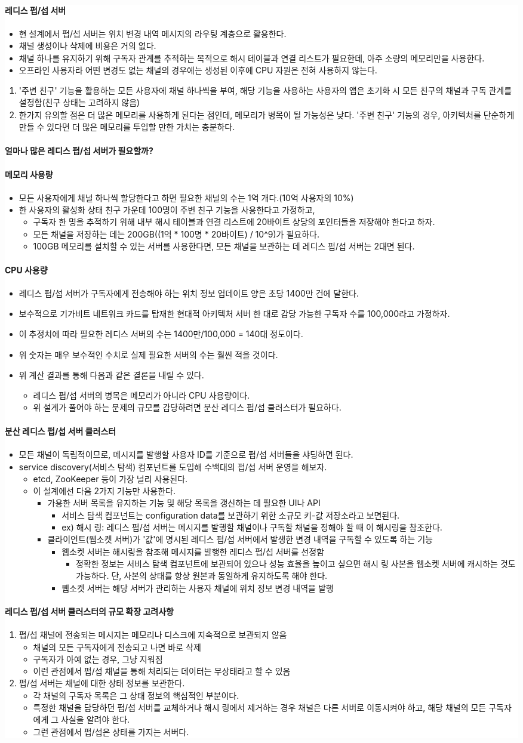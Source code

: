 
#### 레디스 펍/섭 서버

- 현 설계에서 펍/섭 서버는 위치 변경 내역 메시지의 라우팅 계층으로 활용한다.
- 채널 생성이나 삭제에 비용은 거의 없다. 
- 채널 하나를 유지하기 위해 구독자 관계를 추적하는 목적으로 해시 테이블과 연결 리스트가 필요한데, 아주 소량의 메모리만을 사용한다.
- 오프라인 사용자라 어떤 변경도 없는 채널의 경우에는 생성된 이후에 CPU 자원은 전혀 사용하지 않는다.

1. '주변 친구' 기능을 활용하는 모든 사용자에 채널 하나씩을 부여, 해당 기능을 사용하는 사용자의 앱은 초기화 시 모든 친구의 채널과 구독 관계를 설정함(친구 상태는 고려하지 않음)
2. 한가지 유의할 점은 더 많은 메모리를 사용하게 된다는 점인데, 메모리가 병목이 될 가능성은 낮다. '주변 친구' 기능의 경우, 아키텍처를 단순하게 만들 수 있다면 더 많은 메모리를 투입할 만한 가치는 충분하다.


#### 얼마나 많은 레디스 펍/섭 서버가 필요할까?

#### 메모리 사용량

- 모든 사용자에게 채널 하나씩 할당한다고 하면 필요한 채널의 수는 1억 개다.(10억 사용자의 10%)
- 한 사용자의 활성화 상태 친구 가운데 100명이 주변 친구 기능을 사용한다고 가정하고,
  - 구독자 한 명을 추적하기 위해 내부 해시 테이블과 연결 리스트에 20바이트 상당의 포인터들을 저장해야 한다고 하자.
  - 모든 채널을 저장하는 데는 200GB((1억 * 100명 * 20바이트) / 10^9)가 필요하다.
  - 100GB 메모리를 설치할 수 있는 서버를 사용한다면, 모든 채널을 보관하는 데 레디스 펍/섭 서버는 2대면 된다.

#### CPU 사용량

- 레디스 펍/섭 서버가 구독자에게 전송해야 하는 위치 정보 업데이트 양은 초당 1400만 건에 달한다.
- 보수적으로 기가비트 네트워크 카드를 탑재한 현대적 아키텍처 서버 한 대로 감당 가능한 구독자 수를 100,000라고 가정하자.
- 이 추정치에 따라 필요한 레디스 서버의 수는 1400만/100,000 = 140대 정도이다.
- 위 숫자는 매우 보수적인 수치로 실제 필요한 서버의 수는 훨씬 적을 것이다.

- 위 계산 결과를 통해 다음과 같은 결론을 내릴 수 있다.
  - 레디스 펍/섭 서버의 병목은 메모리가 아니라 CPU 사용량이다.
  - 위 설계가 풀어야 하는 문제의 규모를 감당하려면 분산 레디스 펍/섭 클러스터가 필요하다.


#### 분산 레디스 펍/섭 서버 클러스터

- 모든 채널이 독립적이므로, 메시지를 발행할 사용자 ID를 기준으로 펍/섭 서버들을 샤딩하면 된다.
- service discovery(서비스 탐색) 컴포넌트를 도입해 수백대의 펍/섭 서버 운영을 해보자.
  - etcd, ZooKeeper 등이 가장 널리 사용된다.
  - 이 설계에선 다음 2가지 기능만 사용한다.
    - 가용한 서버 목록을 유지하는 기능 및 해당 목록을 갱신하는 데 필요한 UI나 API
      - 서비스 탐색 컴포넌트는 configuration data를 보관하기 위한 소규모 키-값 저장소라고 보면된다. 
      - ex) 해시 링: 레디스 펍/섭 서버는 메시지를 발행할 채널이나 구독할 채널을 정해야 할 때 이 해시링을 참조한다.
    - 클라이언트(웹소켓 서버)가 '값'에 명시된 레디스 펍/섭 서버에서 발생한 변경 내역을 구독할 수 있도록 하는 기능
      - 웹소켓 서버는 해시링을 참조해 메시지를 발행한 레디스 펍/섭 서버를 선정함
        - 정확한 정보는 서비스 탐색 컴포넌트에 보관되어 있으나 성능 효율을 높이고 싶으면 해시 링 사본을 웹소켓 서버에 캐시하는 것도 가능하다. 단, 사본의 상태를 항상 원본과 동일하게 유지하도록 해야 한다.
      - 웹소켓 서버는 해당 서버가 관리하는 사용자 채널에 위치 정보 변경 내역을 발행


#### 레디스 펍/섭 서버 클러스터의 규모 확장 고려사항

1. 펍/섭 채널에 전송되는 메시지는 메모리나 디스크에 지속적으로 보관되지 않음
   - 채널의 모든 구독자에게 전송되고 나면 바로 삭제
   - 구독자가 아예 없는 경우, 그냥 지워짐
   - 이런 관점에서 펍/섭 채널을 통해 처리되는 데이터는 무상태라고 할 수 있음
2. 펍/섭 서버는 채널에 대한 상태 정보를 보관한다.
   - 각 채널의 구독자 목록은 그 상태 정보의 핵심적인 부분이다.
   - 특정한 채널을 담당하던 펍/섭 서버를 교체하거나 해시 링에서 제거하는 경우 채널은 다른 서버로 이동시켜야 하고, 해당 채널의 모든 구독자에게 그 사실을 알려야 한다.
   - 그런 관점에서 펍/섭은 상태를 가지는 서버다.
